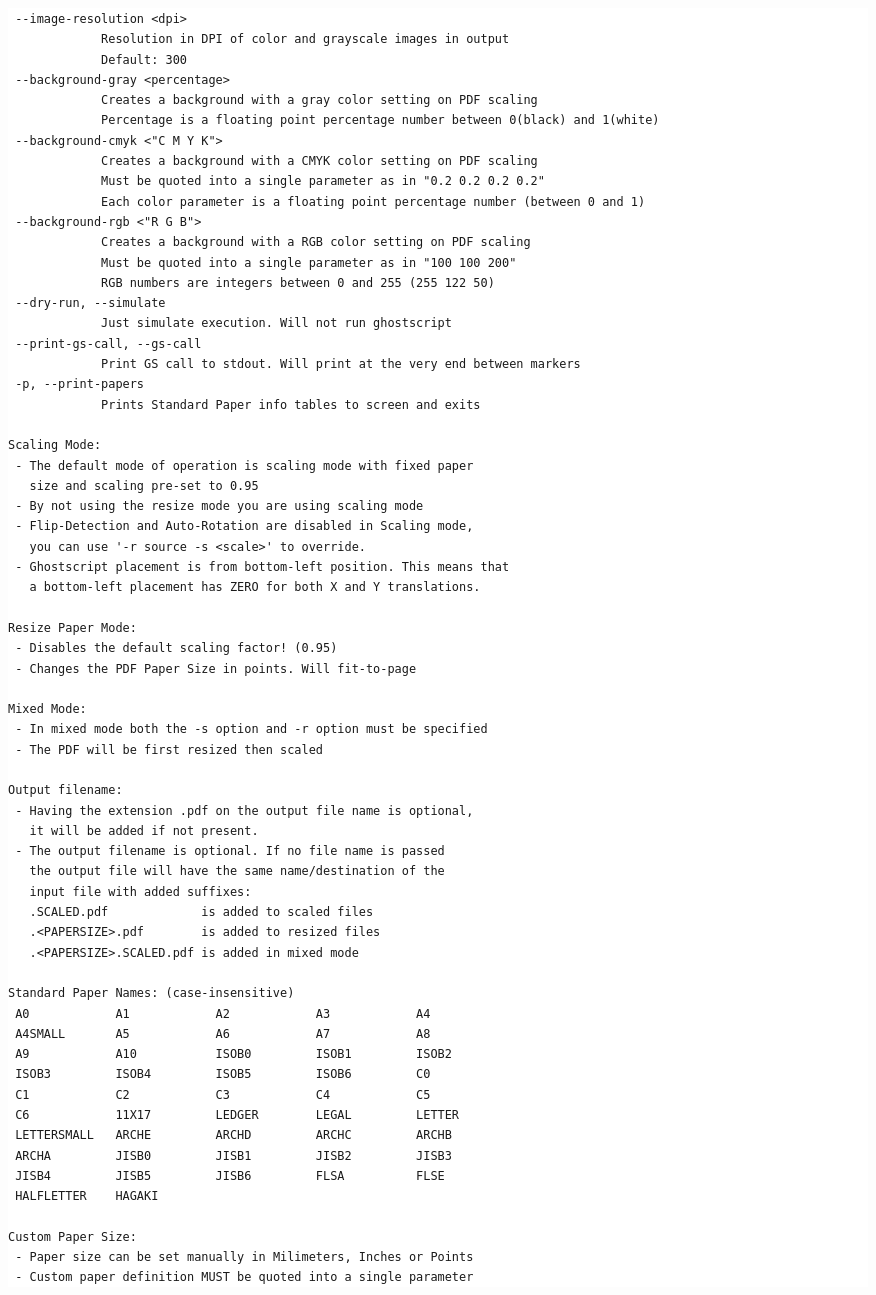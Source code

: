 ```
 --image-resolution <dpi>
             Resolution in DPI of color and grayscale images in output
             Default: 300
 --background-gray <percentage>
             Creates a background with a gray color setting on PDF scaling
             Percentage is a floating point percentage number between 0(black) and 1(white)
 --background-cmyk <"C M Y K">
             Creates a background with a CMYK color setting on PDF scaling
             Must be quoted into a single parameter as in "0.2 0.2 0.2 0.2"
             Each color parameter is a floating point percentage number (between 0 and 1)
 --background-rgb <"R G B">
             Creates a background with a RGB color setting on PDF scaling
             Must be quoted into a single parameter as in "100 100 200"
             RGB numbers are integers between 0 and 255 (255 122 50)
 --dry-run, --simulate
             Just simulate execution. Will not run ghostscript
 --print-gs-call, --gs-call
             Print GS call to stdout. Will print at the very end between markers
 -p, --print-papers
             Prints Standard Paper info tables to screen and exits

Scaling Mode:
 - The default mode of operation is scaling mode with fixed paper
   size and scaling pre-set to 0.95
 - By not using the resize mode you are using scaling mode
 - Flip-Detection and Auto-Rotation are disabled in Scaling mode,
   you can use '-r source -s <scale>' to override.
 - Ghostscript placement is from bottom-left position. This means that
   a bottom-left placement has ZERO for both X and Y translations.

Resize Paper Mode:
 - Disables the default scaling factor! (0.95)
 - Changes the PDF Paper Size in points. Will fit-to-page

Mixed Mode:
 - In mixed mode both the -s option and -r option must be specified
 - The PDF will be first resized then scaled

Output filename:
 - Having the extension .pdf on the output file name is optional,
   it will be added if not present.
 - The output filename is optional. If no file name is passed
   the output file will have the same name/destination of the
   input file with added suffixes:
   .SCALED.pdf             is added to scaled files
   .<PAPERSIZE>.pdf        is added to resized files
   .<PAPERSIZE>.SCALED.pdf is added in mixed mode

Standard Paper Names: (case-insensitive)
 A0            A1            A2            A3            A4
 A4SMALL       A5            A6            A7            A8
 A9            A10           ISOB0         ISOB1         ISOB2
 ISOB3         ISOB4         ISOB5         ISOB6         C0
 C1            C2            C3            C4            C5
 C6            11X17         LEDGER        LEGAL         LETTER
 LETTERSMALL   ARCHE         ARCHD         ARCHC         ARCHB
 ARCHA         JISB0         JISB1         JISB2         JISB3
 JISB4         JISB5         JISB6         FLSA          FLSE
 HALFLETTER    HAGAKI

Custom Paper Size:
 - Paper size can be set manually in Milimeters, Inches or Points
 - Custom paper definition MUST be quoted into a single parameter
```